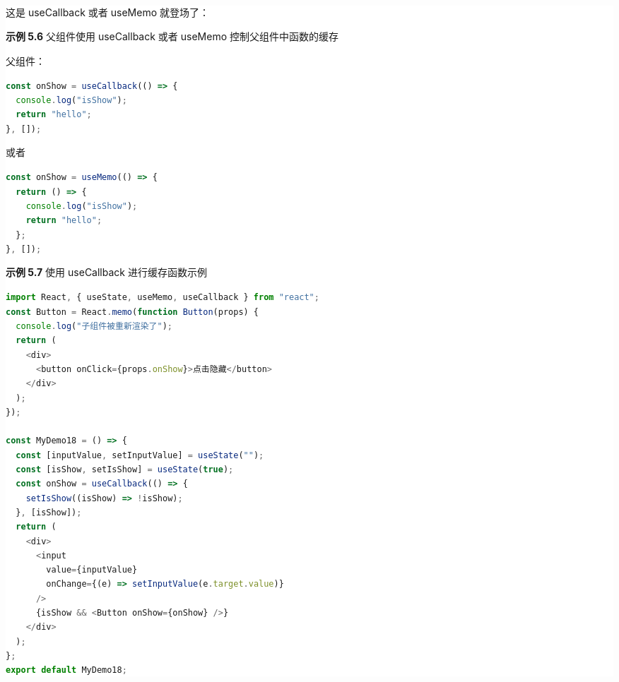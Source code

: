 这是 useCallback 或者 useMemo 就登场了：

**示例 5.6** 父组件使用 useCallback 或者 useMemo 控制父组件中函数的缓存

父组件：

```js
const onShow = useCallback(() => {
  console.log("isShow");
  return "hello";
}, []);
```

或者

```js
const onShow = useMemo(() => {
  return () => {
    console.log("isShow");
    return "hello";
  };
}, []);
```

**示例 5.7** 使用 useCallback 进行缓存函数示例

```js
import React, { useState, useMemo, useCallback } from "react";
const Button = React.memo(function Button(props) {
  console.log("子组件被重新渲染了");
  return (
    <div>
      <button onClick={props.onShow}>点击隐藏</button>
    </div>
  );
});

const MyDemo18 = () => {
  const [inputValue, setInputValue] = useState("");
  const [isShow, setIsShow] = useState(true);
  const onShow = useCallback(() => {
    setIsShow((isShow) => !isShow);
  }, [isShow]);
  return (
    <div>
      <input
        value={inputValue}
        onChange={(e) => setInputValue(e.target.value)}
      />
      {isShow && <Button onShow={onShow} />}
    </div>
  );
};
export default MyDemo18;
```
